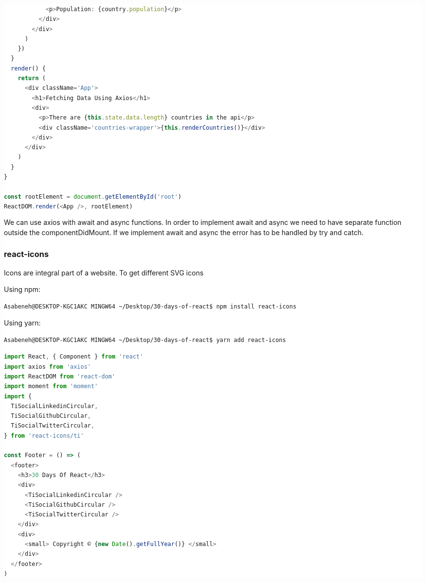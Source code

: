 ```js
            <p>Population: {country.population}</p>
          </div>
        </div>
      )
    })
  }
  render() {
    return (
      <div className='App'>
        <h1>Fetching Data Using Axios</h1>
        <div>
          <p>There are {this.state.data.length} countries in the api</p>
          <div className='countries-wrapper'>{this.renderCountries()}</div>
        </div>
      </div>
    )
  }
}

const rootElement = document.getElementById('root')
ReactDOM.render(<App />, rootElement)
```

We can use axios with await and async functions. In order to implement await and async we need to have separate function outside the componentDidMount. If we implement await and async the error has to be handled by try and catch.

### react-icons

Icons are integral part of a website. To get different SVG icons

Using npm:

```sh
Asabeneh@DESKTOP-KGC1AKC MINGW64 ~/Desktop/30-days-of-react$ npm install react-icons
```

Using yarn:

```sh
Asabeneh@DESKTOP-KGC1AKC MINGW64 ~/Desktop/30-days-of-react$ yarn add react-icons
```

```js
import React, { Component } from 'react'
import axios from 'axios'
import ReactDOM from 'react-dom'
import moment from 'moment'
import {
  TiSocialLinkedinCircular,
  TiSocialGithubCircular,
  TiSocialTwitterCircular,
} from 'react-icons/ti'

const Footer = () => (
  <footer>
    <h3>30 Days Of React</h3>
    <div>
      <TiSocialLinkedinCircular />
      <TiSocialGithubCircular />
      <TiSocialTwitterCircular />
    </div>
    <div>
      <small> Copyright © {new Date().getFullYear()} </small>
    </div>
  </footer>
)
```